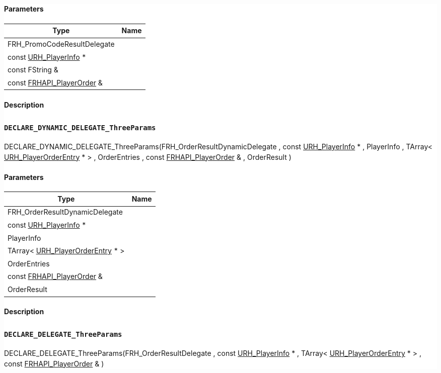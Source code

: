 #### Parameters

| Type | Name |
|------|------|
|FRH_PromoCodeResultDelegate||
|const [URH_PlayerInfo](/unreal-plugins/all/classurh__playerinfo/#classURH__PlayerInfo) *||
|const FString &||
|const [FRHAPI_PlayerOrder](/unreal-plugins/all/structfrhapi__playerorder/#structFRHAPI__PlayerOrder) &||

#### Description






### `DECLARE_DYNAMIC_DELEGATE_ThreeParams` <a id="RH__PlayerInventory_8h_1a70e75e3883d39564c8555b9c37157010"></a>

 DECLARE_DYNAMIC_DELEGATE_ThreeParams(FRH_OrderResultDynamicDelegate , const [URH_PlayerInfo](/unreal-plugins/all/classurh__playerinfo/#classURH__PlayerInfo) * , PlayerInfo , TArray< [URH_PlayerOrderEntry](/unreal-plugins/all/classurh__playerorderentry/#classURH__PlayerOrderEntry) * > , OrderEntries , const [FRHAPI_PlayerOrder](/unreal-plugins/all/structfrhapi__playerorder/#structFRHAPI__PlayerOrder) & , OrderResult )

#### Parameters

| Type | Name |
|------|------|
|FRH_OrderResultDynamicDelegate||
|const [URH_PlayerInfo](/unreal-plugins/all/classurh__playerinfo/#classURH__PlayerInfo) *||
|PlayerInfo||
|TArray< [URH_PlayerOrderEntry](/unreal-plugins/all/classurh__playerorderentry/#classURH__PlayerOrderEntry) * >||
|OrderEntries||
|const [FRHAPI_PlayerOrder](/unreal-plugins/all/structfrhapi__playerorder/#structFRHAPI__PlayerOrder) &||
|OrderResult||

#### Description






### `DECLARE_DELEGATE_ThreeParams` <a id="RH__PlayerInventory_8h_1ab494070d116f44f62704cef1687edb81"></a>

 DECLARE_DELEGATE_ThreeParams(FRH_OrderResultDelegate , const [URH_PlayerInfo](/unreal-plugins/all/classurh__playerinfo/#classURH__PlayerInfo) * , TArray< [URH_PlayerOrderEntry](/unreal-plugins/all/classurh__playerorderentry/#classURH__PlayerOrderEntry) * > , const [FRHAPI_PlayerOrder](/unreal-plugins/all/structfrhapi__playerorder/#structFRHAPI__PlayerOrder) & )

